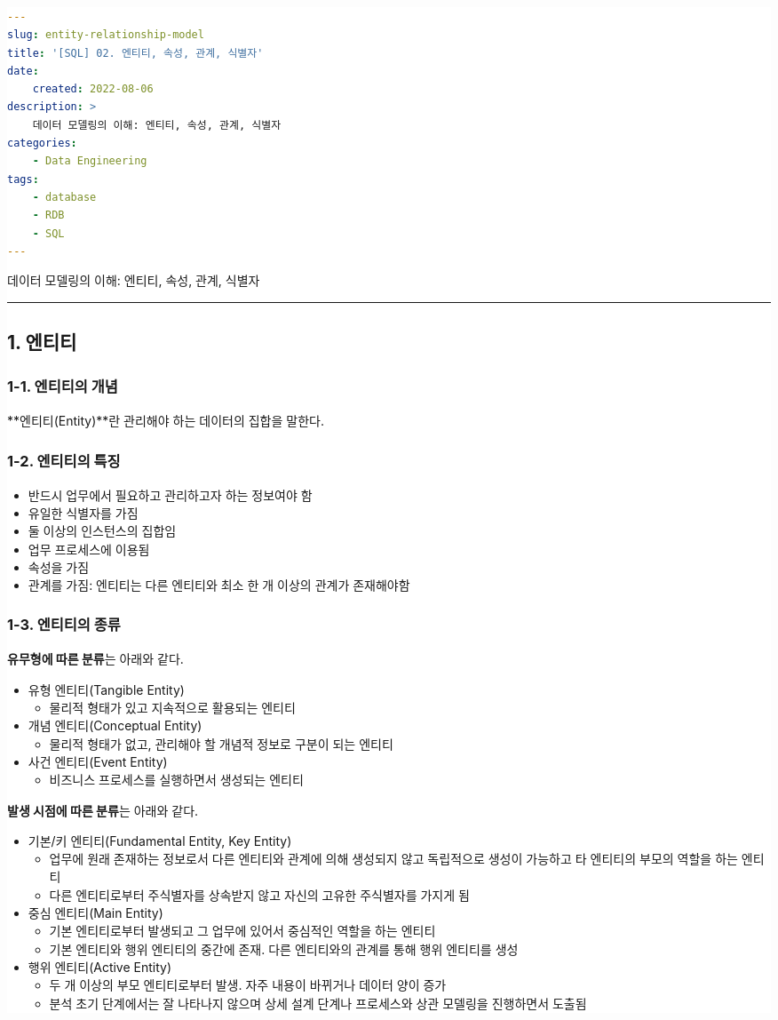 ```yaml
---
slug: entity-relationship-model
title: '[SQL] 02. 엔티티, 속성, 관계, 식별자'
date:
    created: 2022-08-06
description: >
    데이터 모델링의 이해: 엔티티, 속성, 관계, 식별자
categories:
    - Data Engineering
tags:
    - database
    - RDB
    - SQL
---
```


데이터 모델링의 이해: 엔티티, 속성, 관계, 식별자  



---

## 1. 엔티티

### 1-1. 엔티티의 개념

**엔티티(Entity)**란 관리해야 하는 데이터의 집합을 말한다.  

### 1-2. 엔티티의 특징

- 반드시 업무에서 필요하고 관리하고자 하는 정보여야 함
- 유일한 식별자를 가짐
- 둘 이상의 인스턴스의 집합임
- 업무 프로세스에 이용됨
- 속성을 가짐
- 관계를 가짐: 엔티티는 다른 엔티티와 최소 한 개 이상의 관계가 존재해야함

### 1-3. 엔티티의 종류

**유무형에 따른 분류**는 아래와 같다.  

- 유형 엔티티(Tangible Entity)
    - 물리적 형태가 있고 지속적으로 활용되는 엔티티
- 개념 엔티티(Conceptual Entity)
    - 물리적 형태가 없고, 관리해야 할 개념적 정보로 구분이 되는 엔티티
- 사건 엔티티(Event Entity)
    - 비즈니스 프로세스를 실행하면서 생성되는 엔티티

**발생 시점에 따른 분류**는 아래와 같다.  

- 기본/키 엔티티(Fundamental Entity, Key Entity)
    - 업무에 원래 존재하는 정보로서 다른 엔티티와 관계에 의해 생성되지 않고 독립적으로 생성이 가능하고 타 엔티티의 부모의 역할을 하는 엔티티
    - 다른 엔티티로부터 주식별자를 상속받지 않고 자신의 고유한 주식별자를 가지게 됨
- 중심 엔티티(Main Entity)
    - 기본 엔티티로부터 발생되고 그 업무에 있어서 중심적인 역할을 하는 엔티티
    - 기본 엔티티와 행위 엔티티의 중간에 존재. 다른 엔티티와의 관계를 통해 행위 엔티티를 생성
- 행위 엔티티(Active Entity)
    - 두 개 이상의 부모 엔티티로부터 발생. 자주 내용이 바뀌거나 데이터 양이 증가
    - 분석 초기 단계에서는 잘 나타나지 않으며 상세 설계 단계나 프로세스와 상관 모델링을 진행하면서 도출됨
